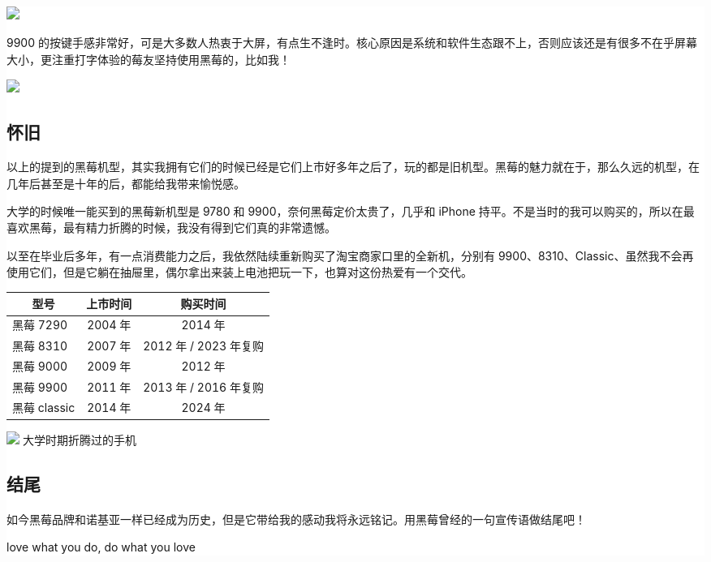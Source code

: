 ![](./assets/9900/9900-2.jpg)

9900 的按键手感非常好，可是大多数人热衷于大屏，有点生不逢时。核心原因是系统和软件生态跟不上，否则应该还是有很多不在乎屏幕大小，更注重打字体验的莓友坚持使用黑莓的，比如我！

![](./assets/9900/9900-3.jpg)

## 怀旧

以上的提到的黑莓机型，其实我拥有它们的时候已经是它们上市好多年之后了，玩的都是旧机型。黑莓的魅力就在于，那么久远的机型，在几年后甚至是十年的后，都能给我带来愉悦感。

大学的时候唯一能买到的黑莓新机型是 9780 和 9900，奈何黑莓定价太贵了，几乎和 iPhone 持平。不是当时的我可以购买的，所以在最喜欢黑莓，最有精力折腾的时候，我没有得到它们真的非常遗憾。

以至在毕业后多年，有一点消费能力之后，我依然陆续重新购买了淘宝商家口里的全新机，分别有 9900、8310、Classic、虽然我不会再使用它们，但是它躺在抽屉里，偶尔拿出来装上电池把玩一下，也算对这份热爱有一个交代。

| 型号         | 上市时间 |       购买时间        |
| ------------ | :------: | :-------------------: |
| 黑莓 7290    | 2004 年  |        2014 年        |
| 黑莓 8310    | 2007 年  | 2012 年 / 2023 年复购 |
| 黑莓 9000    | 2009 年  |        2012 年        |
| 黑莓 9900    | 2011 年  | 2013 年 / 2016 年复购 |
| 黑莓 classic | 2014 年  |        2024 年        |

![](./assets/group-photo.jpg)
<Tip>大学时期折腾过的手机</Tip>

## 结尾

如今黑莓品牌和诺基亚一样已经成为历史，但是它带给我的感动我将永远铭记。用黑莓曾经的一句宣传语做结尾吧！

<div class="text-center "> love what you do, do what you love </div>
